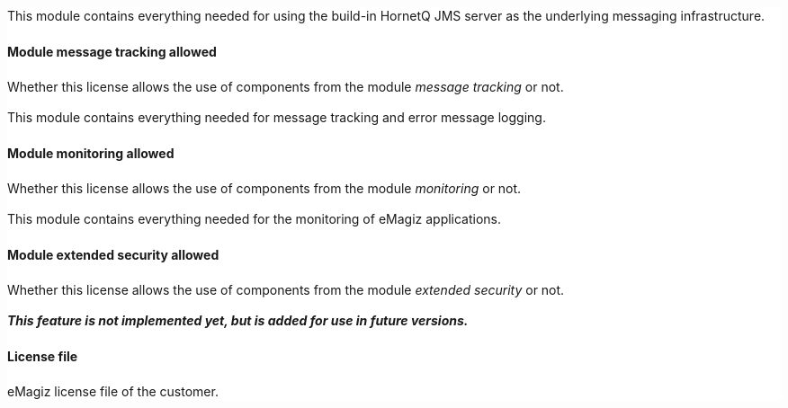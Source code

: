 This module contains everything needed for using the build-in HornetQ JMS server as the underlying messaging infrastructure.

#### Module message tracking allowed
Whether this license allows the use of components from the module <i>message tracking</i> or not.

This module contains everything needed for message tracking and error message logging.

#### Module monitoring allowed
Whether this license allows the use of components from the module <i>monitoring</i> or not.

This module contains everything needed for the monitoring of eMagiz applications.

#### Module extended security allowed
Whether this license allows the use of components from the module <i>extended security</i> or not.

<b><i>This feature is not implemented yet, but is added for use in future versions.</i></b>

#### License file
eMagiz license file of the customer.


